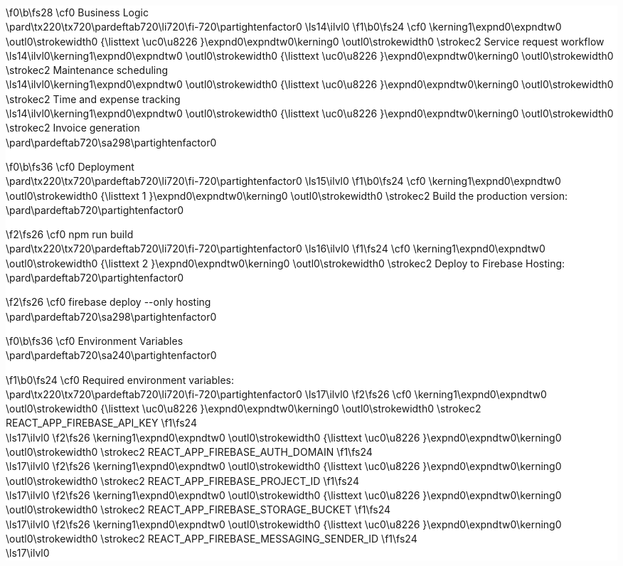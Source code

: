 \f0\b\fs28 \cf0 Business Logic\
\pard\tx220\tx720\pardeftab720\li720\fi-720\partightenfactor0
\ls14\ilvl0
\f1\b0\fs24 \cf0 \kerning1\expnd0\expndtw0 \outl0\strokewidth0 {\listtext	\uc0\u8226 	}\expnd0\expndtw0\kerning0
\outl0\strokewidth0 \strokec2 Service request workflow\
\ls14\ilvl0\kerning1\expnd0\expndtw0 \outl0\strokewidth0 {\listtext	\uc0\u8226 	}\expnd0\expndtw0\kerning0
\outl0\strokewidth0 \strokec2 Maintenance scheduling\
\ls14\ilvl0\kerning1\expnd0\expndtw0 \outl0\strokewidth0 {\listtext	\uc0\u8226 	}\expnd0\expndtw0\kerning0
\outl0\strokewidth0 \strokec2 Time and expense tracking\
\ls14\ilvl0\kerning1\expnd0\expndtw0 \outl0\strokewidth0 {\listtext	\uc0\u8226 	}\expnd0\expndtw0\kerning0
\outl0\strokewidth0 \strokec2 Invoice generation\
\pard\pardeftab720\sa298\partightenfactor0

\f0\b\fs36 \cf0 Deployment\
\pard\tx220\tx720\pardeftab720\li720\fi-720\partightenfactor0
\ls15\ilvl0
\f1\b0\fs24 \cf0 \kerning1\expnd0\expndtw0 \outl0\strokewidth0 {\listtext	1	}\expnd0\expndtw0\kerning0
\outl0\strokewidth0 \strokec2 Build the production version:\
\pard\pardeftab720\partightenfactor0

\f2\fs26 \cf0 npm run build\
\pard\tx220\tx720\pardeftab720\li720\fi-720\partightenfactor0
\ls16\ilvl0
\f1\fs24 \cf0 \kerning1\expnd0\expndtw0 \outl0\strokewidth0 {\listtext	2	}\expnd0\expndtw0\kerning0
\outl0\strokewidth0 \strokec2 Deploy to Firebase Hosting:\
\pard\pardeftab720\partightenfactor0

\f2\fs26 \cf0 firebase deploy --only hosting\
\pard\pardeftab720\sa298\partightenfactor0

\f0\b\fs36 \cf0 Environment Variables\
\pard\pardeftab720\sa240\partightenfactor0

\f1\b0\fs24 \cf0 Required environment variables:\
\pard\tx220\tx720\pardeftab720\li720\fi-720\partightenfactor0
\ls17\ilvl0
\f2\fs26 \cf0 \kerning1\expnd0\expndtw0 \outl0\strokewidth0 {\listtext	\uc0\u8226 	}\expnd0\expndtw0\kerning0
\outl0\strokewidth0 \strokec2 REACT_APP_FIREBASE_API_KEY
\f1\fs24 \
\ls17\ilvl0
\f2\fs26 \kerning1\expnd0\expndtw0 \outl0\strokewidth0 {\listtext	\uc0\u8226 	}\expnd0\expndtw0\kerning0
\outl0\strokewidth0 \strokec2 REACT_APP_FIREBASE_AUTH_DOMAIN
\f1\fs24 \
\ls17\ilvl0
\f2\fs26 \kerning1\expnd0\expndtw0 \outl0\strokewidth0 {\listtext	\uc0\u8226 	}\expnd0\expndtw0\kerning0
\outl0\strokewidth0 \strokec2 REACT_APP_FIREBASE_PROJECT_ID
\f1\fs24 \
\ls17\ilvl0
\f2\fs26 \kerning1\expnd0\expndtw0 \outl0\strokewidth0 {\listtext	\uc0\u8226 	}\expnd0\expndtw0\kerning0
\outl0\strokewidth0 \strokec2 REACT_APP_FIREBASE_STORAGE_BUCKET
\f1\fs24 \
\ls17\ilvl0
\f2\fs26 \kerning1\expnd0\expndtw0 \outl0\strokewidth0 {\listtext	\uc0\u8226 	}\expnd0\expndtw0\kerning0
\outl0\strokewidth0 \strokec2 REACT_APP_FIREBASE_MESSAGING_SENDER_ID
\f1\fs24 \
\ls17\ilvl0